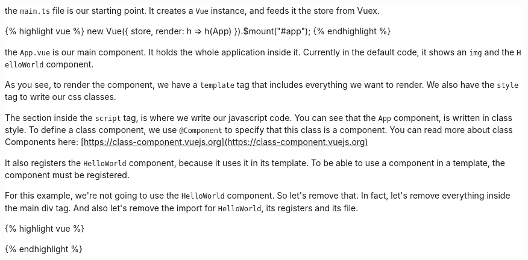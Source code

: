 the `main.ts` file is our starting point. It creates a `Vue` instance, and feeds it the store from Vuex.

{% highlight vue %}
new Vue({
  store,
  render: h => h(App)
}).$mount("#app");
{% endhighlight %}

the `App.vue` is our main component. It holds the whole application inside it. Currently in the default code, it shows an `img` and the `HelloWorld` component.

As you see, to render the component, we have a `template` tag that includes everything we want to render. We also have the `style` tag to write our css classes.

The section inside the `script` tag, is where we write our javascript code.
You can see that the `App` component, is written in class style. To define a class component, we use `@Component` to specify that this class is a component. You can read more about class Components here: [https://class-component.vuejs.org](https://class-component.vuejs.org)

It also registers the `HelloWorld` component, because it uses it in its template. To be able to use a component in a template, the component must be registered.

For this example, we're not going to use the `HelloWorld` component. So let's remove that. In fact, let's remove everything inside the main div tag. And also let's remove the import for `HelloWorld`, its registers and its file.

{% highlight vue %}
<template>
  <div id="app">
  </div>
</template>

<script lang="ts">
import { Component, Vue } from "vue-property-decorator";

@Component
export default class App extends Vue {}
</script>

<style>
#app {
  font-family: Avenir, Helvetica, Arial, sans-serif;
  -webkit-font-smoothing: antialiased;
  -moz-osx-font-smoothing: grayscale;
  text-align: center;
  color: #2c3e50;
  display: flex;
  flex-direction: column;
  align-items: center;
  justify-content: flex-start;
}
</style>
{% endhighlight %}
